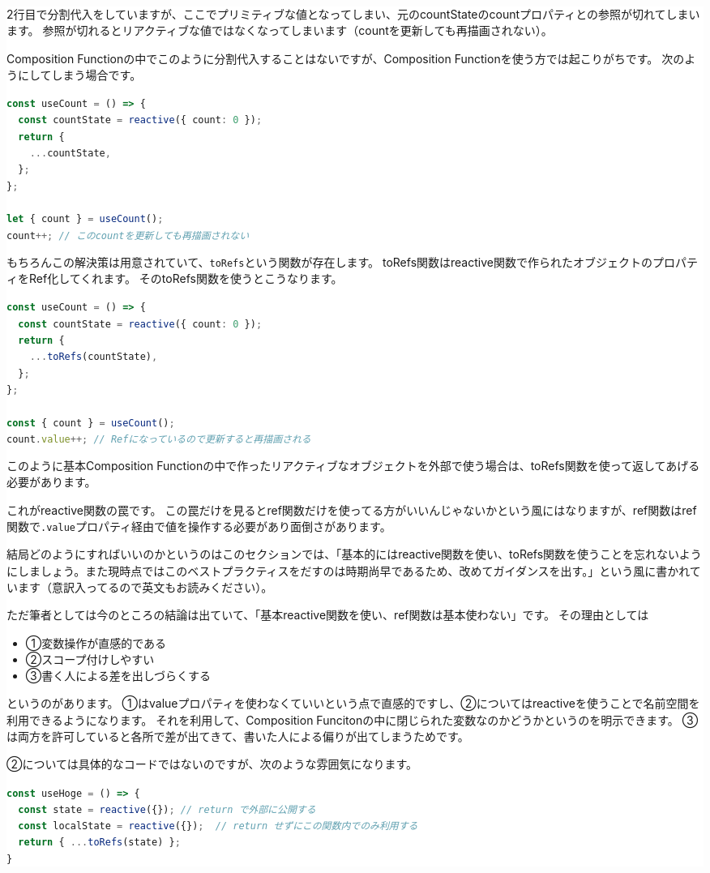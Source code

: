 2行目で分割代入をしていますが、ここでプリミティブな値となってしまい、元のcountStateのcountプロパティとの参照が切れてしまいます。
参照が切れるとリアクティブな値ではなくなってしまいます（countを更新しても再描画されない）。

Composition Functionの中でこのように分割代入することはないですが、Composition Functionを使う方では起こりがちです。
次のようにしてしまう場合です。

```ts
const useCount = () => {
  const countState = reactive({ count: 0 });
  return {
    ...countState,
  };
};

let { count } = useCount();
count++; // このcountを更新しても再描画されない
```

もちろんこの解決策は用意されていて、`toRefs`という関数が存在します。
toRefs関数はreactive関数で作られたオブジェクトのプロパティをRef化してくれます。
そのtoRefs関数を使うとこうなります。

```ts
const useCount = () => {
  const countState = reactive({ count: 0 });
  return {
    ...toRefs(countState),
  };
};

const { count } = useCount();
count.value++; // Refになっているので更新すると再描画される
```

このように基本Composition Functionの中で作ったリアクティブなオブジェクトを外部で使う場合は、toRefs関数を使って返してあげる必要があります。

これがreactive関数の罠です。
この罠だけを見るとref関数だけを使ってる方がいいんじゃないかという風にはなりますが、ref関数はref関数で`.value`プロパティ経由で値を操作する必要があり面倒さがあります。

結局どのようにすればいいのかというのはこのセクションでは、「基本的にはreactive関数を使い、toRefs関数を使うことを忘れないようにしましょう。また現時点ではこのベストプラクティスをだすのは時期尚早であるため、改めてガイダンスを出す。」という風に書かれています（意訳入ってるので英文もお読みください）。

ただ筆者としては今のところの結論は出ていて、「基本reactive関数を使い、ref関数は基本使わない」です。
その理由としては

- ①変数操作が直感的である
- ②スコープ付けしやすい
- ③書く人による差を出しづらくする

というのがあります。
①はvalueプロパティを使わなくていいという点で直感的ですし、②についてはreactiveを使うことで名前空間を利用できるようになります。
それを利用して、Composition Funcitonの中に閉じられた変数なのかどうかというのを明示できます。
③は両方を許可していると各所で差が出てきて、書いた人による偏りが出てしまうためです。

②については具体的なコードではないのですが、次のような雰囲気になります。

```ts
const useHoge = () => {
  const state = reactive({}); // return で外部に公開する
  const localState = reactive({});  // return せずにこの関数内でのみ利用する
  return { ...toRefs(state) };
}
```
